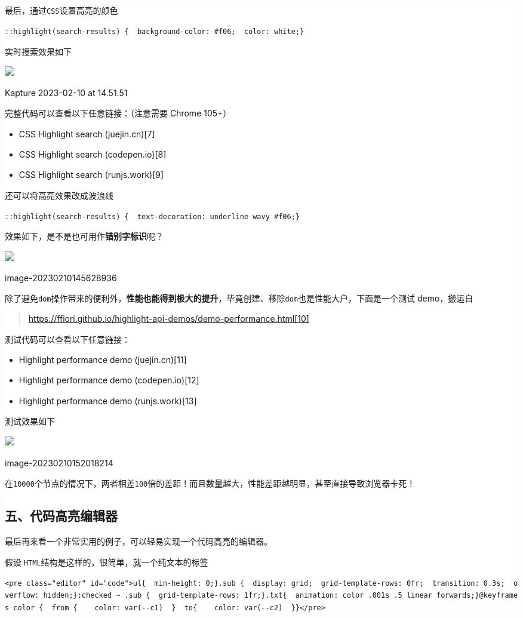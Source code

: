 最后，通过`CSS`设置高亮的颜色

```
::highlight(search-results) {  background-color: #f06;  color: white;}
```

实时搜索效果如下

![](https://mmbiz.qpic.cn/mmbiz_gif/xvBbEKrVNtL3cvheqSllmPRlXByW6aoox7b0uPYQdmb0HaUzvlSduxT6LtwPKgtcIEMgjyBUR8W4cVSvVXCQ8w/640?wx_fmt=gif)

Kapture 2023-02-10 at 14.51.51

完整代码可以查看以下任意链接：（注意需要 Chrome 105+）

*   CSS Highlight search (juejin.cn)[7]
    
*   CSS Highlight search (codepen.io)[8]
    
*   CSS Highlight search (runjs.work)[9]
    

还可以将高亮效果改成波浪线

```
::highlight(search-results) {  text-decoration: underline wavy #f06;}
```

效果如下，是不是也可用作**错别字标识**呢？

![](https://mmbiz.qpic.cn/mmbiz_jpg/xvBbEKrVNtL3cvheqSllmPRlXByW6aoo3wpSNTz6chFoOtLcCeiblnicjUB3YgfUdiazVdPbzFCczvU1ZwKNh7icgQ/640?wx_fmt=jpeg)

image-20230210145628936

除了避免`dom`操作带来的便利外，**性能也能得到极大的提升**，毕竟创建、移除`dom`也是性能大户，下面是一个测试 demo，搬运自

> https://ffiori.github.io/highlight-api-demos/demo-performance.html[10]

测试代码可以查看以下任意链接：

*   Highlight performance demo (juejin.cn)[11]
    
*   Highlight performance demo (codepen.io)[12]
    
*   Highlight performance demo (runjs.work)[13]
    

测试效果如下

![](https://mmbiz.qpic.cn/mmbiz_jpg/xvBbEKrVNtL3cvheqSllmPRlXByW6aooYOc67fynJaFPwtTgiaMwp4NCumCExdgmtoZKfN6I3Il0cDaK9jNkkHg/640?wx_fmt=jpeg)

image-20230210152018214

在`10000`个节点的情况下，两者相差`100`倍的差距！而且数量越大，性能差距越明显，甚至直接导致浏览器卡死！

五、代码高亮编辑器
---------

最后再来看一个非常实用的例子，可以轻易实现一个代码高亮的编辑器。

假设 `HTML`结构是这样的，很简单，就一个纯文本的标签

```
<pre class="editor" id="code">ul{  min-height: 0;}.sub {  display: grid;  grid-template-rows: 0fr;  transition: 0.3s;  overflow: hidden;}:checked ~ .sub {  grid-template-rows: 1fr;}.txt{  animation: color .001s .5 linear forwards;}@keyframes color {  from {    color: var(--c1)  }  to{    color: var(--c2)  }}</pre>
```
